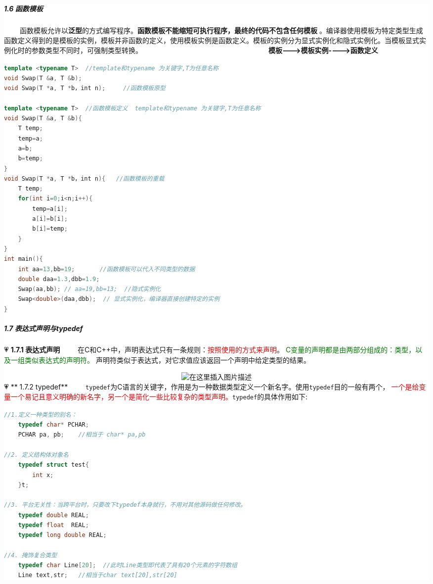 ##### 1.6 函数模板

&emsp; &emsp;函数模板允许以**泛型**的方式编写程序。**函数模板不能缩短可执行程序，最终的代码不包含任何模板**
。编译器使用模板为特定类型生成函数定义得到的是模板的实例，模板并非函数的定义，使用模板实例是函数定义。模板的实例分为显式实例化和隐式实例化。当模板显式实例化时的参数类型不同时，可强制类型转换。 &emsp; &emsp; &emsp;
&emsp; &emsp; &emsp; &emsp; &emsp; &emsp; &emsp; &emsp; &emsp; &emsp;
&emsp;                                                                     **模板--->模板实例---->函数定义**

```cpp
template <typename T>  //template和typename 为关键字,T为任意名称
void Swap(T &a, T &b);
void Swap(T *a, T *b，int n);     //函数模板原型

template <typename T>  //函数模板定义  template和typename 为关键字,T为任意名称
void Swap(T &a, T &b){
    T temp;
    temp=a;
    a=b;
    b=temp;
}
void Swap(T *a, T *b，int n){   //函数模板的重载
    T temp;
    for(int i=0;i<n;i++){
        temp=a[i];
        a[i]=b[i];
        b[i]=temp;
    }  
}
int main(){
    int aa=13,bb=19;       //函数模板可以代入不同类型的数据
    double daa=1.3,dbb=1.9;
    Swap(aa,bb); // aa=19,bb=13;  //隐式实例化
    Swap<double>(daa,dbb);  // 显式实例化，编译器直接创建特定的实例
}
```

##### 1.7 表达式声明与typedef

💗 **1.7.1 表达式声明**
&emsp; &emsp;在C和C++中，声明表达式只有一条规则：<font color=red>按照使用的方式来声明</font>。<font color=green>
C变量的声明都是由两部分组成的：类型，以及一组类似表达式的声明符。</font>
声明符类似于表达式，对它求值应该返回一个声明中给定类型的结果。<div align=center>![在这里插入图片描述](https://img-blog.csdnimg.cn/20200725140903510.png?x-oss-process=image/watermark,type_ZmFuZ3poZW5naGVpdGk,shadow_10,text_aHR0cHM6Ly9ibG9nLmNzZG4ubmV0L3dlaXhpbl80Mjk2Mzk2OQ==,size_16,color_FFFFFF,t_70)</div>💗 **
1.7.2 typedef**
&emsp; &emsp;`typedef`为C语言的关键字，作用是为一种数据类型定义一个新名字。使用`typedef`目的一般有两个，<font color=red>
一个是给变量一个易记且意义明确的新名字，另一个是简化一些比较复杂的类型声明。</font>`typedef`的具体作用如下:

```cpp
//1.定义一种类型的别名：
	typedef char* PCHAR;
	PCHAR pa, pb;    //相当于 char* pa,pb

//2. 定义结构体对象名
	typedef struct test{
		int x;
	}t;

//3. 平台无关性：当跨平台时，只要改下typedef本身就行，不用对其他源码做任何修改。
	typedef double REAL; 
	typedef float  REAL; 
	typedef long double REAL;

//4. 掩饰复合类型
	typedef char Line[20];  //此时Line类型即代表了具有20个元素的字符数组
	Line text,str;   //相当于char text[20],str[20]
```